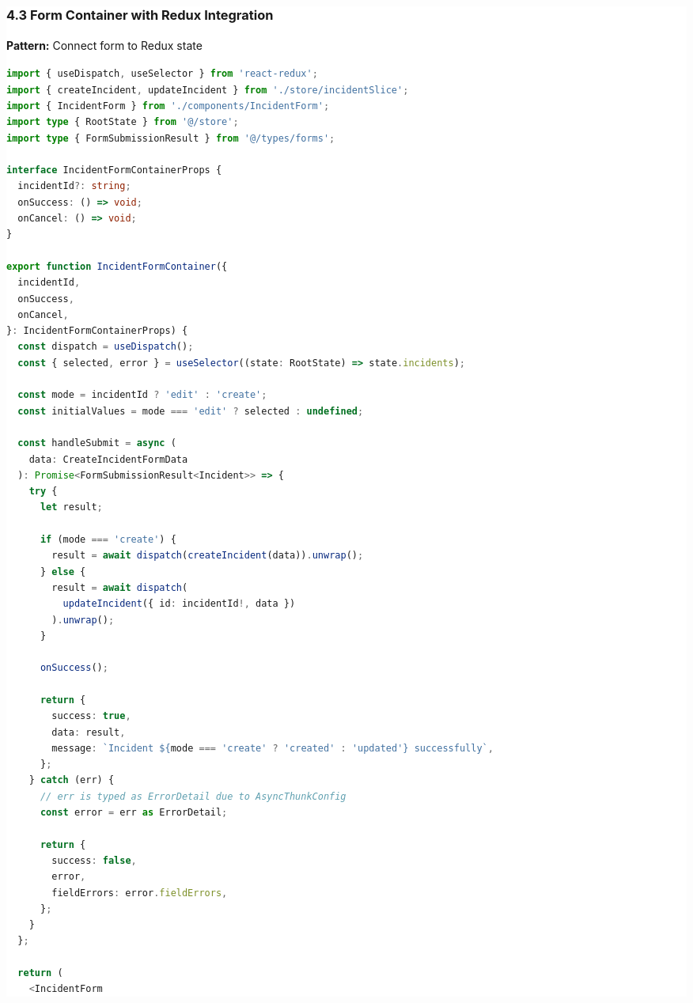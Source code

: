 
### 4.3 Form Container with Redux Integration

**Pattern:** Connect form to Redux state

```typescript
import { useDispatch, useSelector } from 'react-redux';
import { createIncident, updateIncident } from './store/incidentSlice';
import { IncidentForm } from './components/IncidentForm';
import type { RootState } from '@/store';
import type { FormSubmissionResult } from '@/types/forms';

interface IncidentFormContainerProps {
  incidentId?: string;
  onSuccess: () => void;
  onCancel: () => void;
}

export function IncidentFormContainer({
  incidentId,
  onSuccess,
  onCancel,
}: IncidentFormContainerProps) {
  const dispatch = useDispatch();
  const { selected, error } = useSelector((state: RootState) => state.incidents);

  const mode = incidentId ? 'edit' : 'create';
  const initialValues = mode === 'edit' ? selected : undefined;

  const handleSubmit = async (
    data: CreateIncidentFormData
  ): Promise<FormSubmissionResult<Incident>> => {
    try {
      let result;

      if (mode === 'create') {
        result = await dispatch(createIncident(data)).unwrap();
      } else {
        result = await dispatch(
          updateIncident({ id: incidentId!, data })
        ).unwrap();
      }

      onSuccess();

      return {
        success: true,
        data: result,
        message: `Incident ${mode === 'create' ? 'created' : 'updated'} successfully`,
      };
    } catch (err) {
      // err is typed as ErrorDetail due to AsyncThunkConfig
      const error = err as ErrorDetail;

      return {
        success: false,
        error,
        fieldErrors: error.fieldErrors,
      };
    }
  };

  return (
    <IncidentForm
```